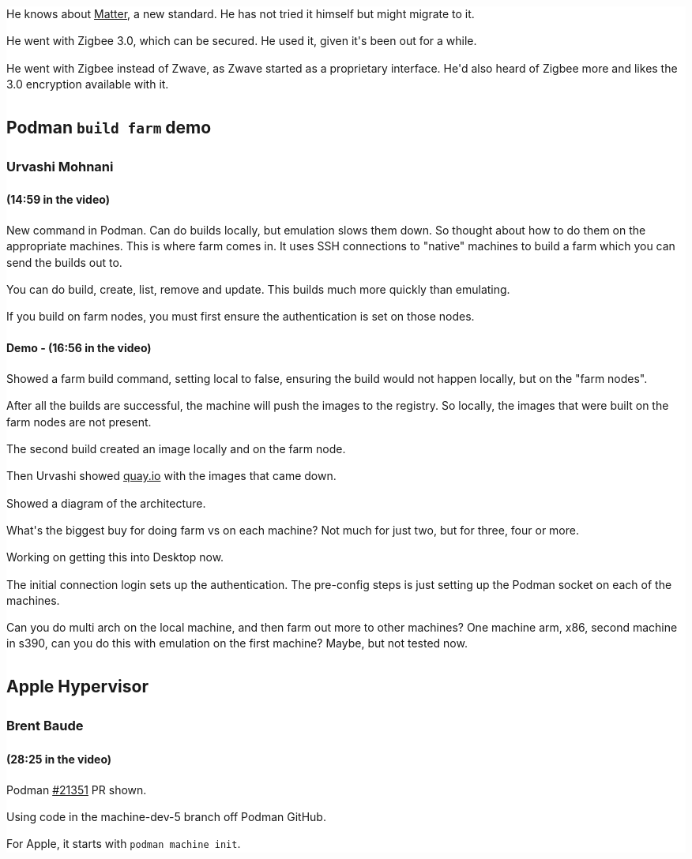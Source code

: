 He knows about [Matter](https://csa-iot.org/all-solutions/matter/), a new standard.  He has not tried it himself but might migrate to it.

He went with Zigbee 3.0, which can be secured. He used it, given it's been out for a while.

He went with Zigbee instead of Zwave, as Zwave started as a proprietary interface.  He'd also heard of Zigbee more and likes the 3.0 encryption available with it.


## Podman `build farm` demo
### Urvashi Mohnani
#### (14:59 in the video)

New command in Podman.  Can do builds locally, but emulation slows them down.  So thought about how to do them on the appropriate machines.  This is where farm comes in.  It uses SSH connections to "native" machines to build a farm which you can send the builds out to.

You can do build, create, list, remove and update.  This builds much more quickly than emulating.

If you build on farm nodes, you must first ensure the authentication is set on those nodes.

#### Demo - (16:56 in the video)
Showed a farm build command, setting local to false, ensuring the build would not happen locally, but on the "farm nodes".

After all the builds are successful, the machine will push the images to the registry.  So locally, the images that were built on the farm nodes are not present.

The second build created an image locally and on the farm node.

Then Urvashi showed [quay.io](https://www.quay.io) with the images that came down.

Showed a diagram of the architecture.

What's the biggest buy for doing farm vs on each machine?  Not much for just two, but for three, four or more.  

Working on getting this into Desktop now.

The initial connection login sets up the authentication.  The pre-config steps is just setting up the Podman socket on each of the machines.

Can you do multi arch on the local machine, and then farm out more to other machines?   One machine arm, x86, second machine in s390, can you do this with emulation on the first machine?  Maybe, but not tested now.

##  Apple Hypervisor
### Brent Baude
#### (28:25 in the video)
Podman [#21351](https://github.com/containers/podman/pull/21351) PR shown.	

Using code in the machine-dev-5 branch off Podman GitHub.

For Apple, it starts with `podman machine init`.

